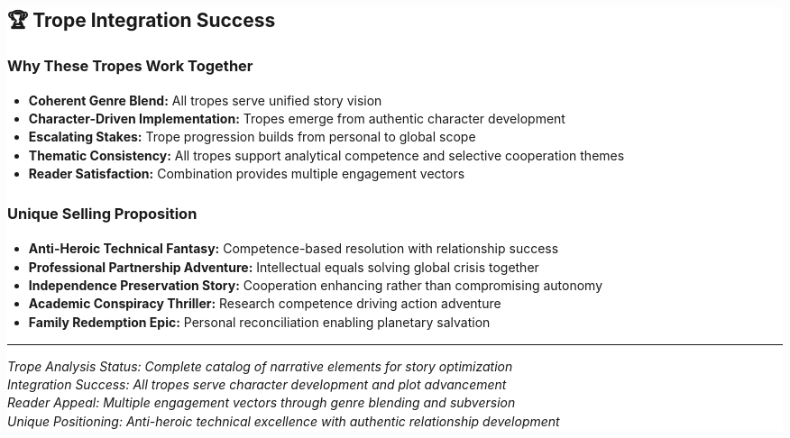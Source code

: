 
## 🏆 **Trope Integration Success**

### **Why These Tropes Work Together**
- **Coherent Genre Blend:** All tropes serve unified story vision
- **Character-Driven Implementation:** Tropes emerge from authentic character development
- **Escalating Stakes:** Trope progression builds from personal to global scope
- **Thematic Consistency:** All tropes support analytical competence and selective cooperation themes
- **Reader Satisfaction:** Combination provides multiple engagement vectors

### **Unique Selling Proposition**
- **Anti-Heroic Technical Fantasy:** Competence-based resolution with relationship success
- **Professional Partnership Adventure:** Intellectual equals solving global crisis together
- **Independence Preservation Story:** Cooperation enhancing rather than compromising autonomy
- **Academic Conspiracy Thriller:** Research competence driving action adventure
- **Family Redemption Epic:** Personal reconciliation enabling planetary salvation

---

*Trope Analysis Status: Complete catalog of narrative elements for story optimization*  
*Integration Success: All tropes serve character development and plot advancement*  
*Reader Appeal: Multiple engagement vectors through genre blending and subversion*  
*Unique Positioning: Anti-heroic technical excellence with authentic relationship development*